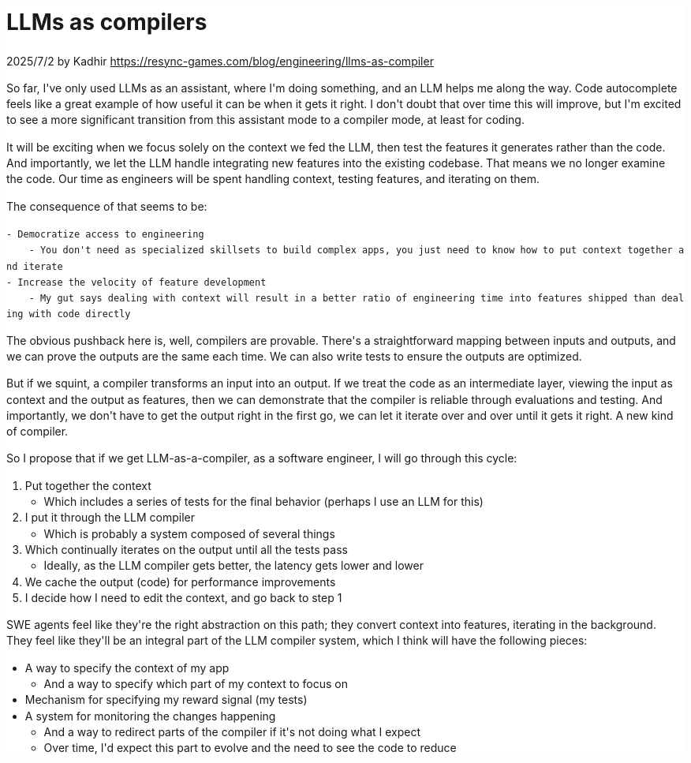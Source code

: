 # LLMs as compilers
2025/7/2 by Kadhir
https://resync-games.com/blog/engineering/llms-as-compiler


So far, I've only used LLMs as an assistant, where I'm doing something, and an LLM helps me along the way. Code autocomplete feels like a great example of how useful it can be when it gets it right. I don't doubt that over time this will improve, but I'm excited to see a more significant transition from this assistant mode to a compiler mode, at least for coding.

It will be exciting when we focus solely on the context we fed the LLM, then test the features it generates rather than the code. And importantly, we let the LLM handle integrating new features into the existing codebase. That means we no longer examine the code. Our time as engineers will be spent handling context, testing features, and iterating on them.

The consequence of that seems to be:

    - Democratize access to engineering
        - You don't need as specialized skillsets to build complex apps, you just need to know how to put context together and iterate
    - Increase the velocity of feature development
        - My gut says dealing with context will result in a better ratio of engineering time into features shipped than dealing with code directly
The obvious pushback here is, well, compilers are provable. There's a straightforward mapping between inputs and outputs, and we can prove the outputs are the same each time. We can also write tests to ensure the outputs are optimized.

But if we squint, a compiler transforms an input into an output. If we treat the code as an intermediate layer, viewing the input as context and the output as features, then we can demonstrate that the compiler is reliable through evaluations and testing. And importantly, we don't have to get the output right in the first go, we can let it iterate over and over until it gets it right. A new kind of compiler.

So I propose that if we get LLM-as-a-compiler, as a software engineer, I will go through this cycle:

1. Put together the context
    - Which includes a series of tests for the final behavior (perhaps I use an LLM for this)
2. I put it through the LLM compiler
    - Which is probably a system composed of several things
3. Which continually iterates on the output until all the tests pass
    - Ideally, as the LLM compiler gets better, the latency gets lower and lower
4. We cache the output (code) for performance improvements
5. I decide how I need to edit the context, and go back to step 1

SWE agents feel like they're the right abstraction on this path; they convert context into features, iterating in the background. They feel like they'll be an integral part of the LLM compiler system, which I think will have the following pieces:

- A way to specify the context of my app
    - And a way to specify which part of my context to focus on
- Mechanism for specifying my reward signal (my tests)
- A system for monitoring the changes happening
    - And a way to redirect parts of the compiler if it's not doing what I expect
    - Over time, I'd expect this part to evolve and the need to see the code to reduce
